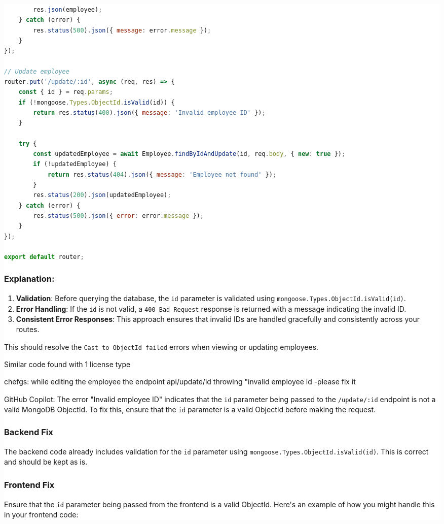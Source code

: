 ```javascript
        res.json(employee);
    } catch (error) {
        res.status(500).json({ message: error.message });
    }
});

// Update employee
router.put('/update/:id', async (req, res) => {
    const { id } = req.params;
    if (!mongoose.Types.ObjectId.isValid(id)) {
        return res.status(400).json({ message: 'Invalid employee ID' });
    }

    try {
        const updatedEmployee = await Employee.findByIdAndUpdate(id, req.body, { new: true });
        if (!updatedEmployee) {
            return res.status(404).json({ message: 'Employee not found' });
        }
        res.status(200).json(updatedEmployee);
    } catch (error) {
        res.status(500).json({ error: error.message });
    }
});

export default router;
```

### Explanation:
1. **Validation**: Before querying the database, the `id` parameter is validated using `mongoose.Types.ObjectId.isValid(id)`.
2. **Error Handling**: If the `id` is not valid, a `400 Bad Request` response is returned with a message indicating the invalid ID.
3. **Consistent Error Responses**: This approach ensures that invalid IDs are handled gracefully and consistently across your routes.

This should resolve the `Cast to ObjectId failed` errors when viewing or updating employees.

Similar code found with 1 license type

chefgs: while editing the employee the endpoint api/update/id throwing "invalid employee id -please fix it

GitHub Copilot: The error "Invalid employee ID" indicates that the `id` parameter being passed to the `/update/:id` endpoint is not a valid MongoDB ObjectId. To fix this, ensure that the `id` parameter is a valid ObjectId before making the request.

### Backend Fix
The backend code already includes validation for the `id` parameter using `mongoose.Types.ObjectId.isValid(id)`. This is correct and should be kept as is.

### Frontend Fix
Ensure that the `id` parameter being passed from the frontend is a valid ObjectId. Here's an example of how you might handle this in your frontend code:
